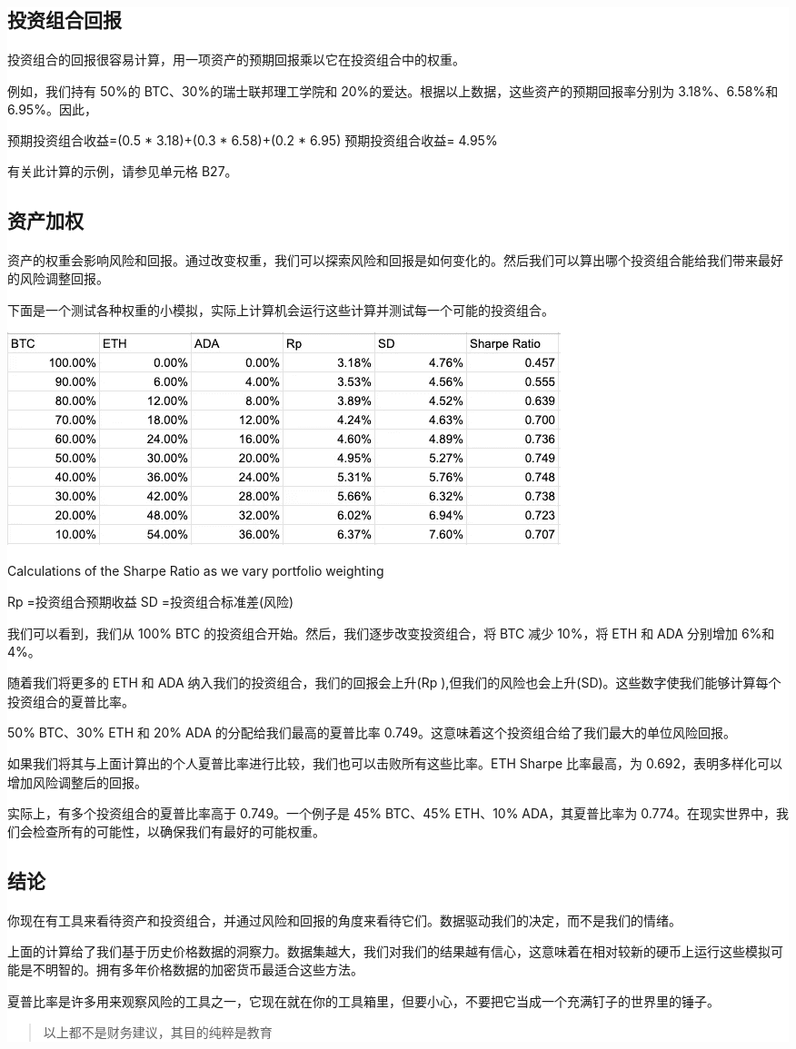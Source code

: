## 投资组合回报

投资组合的回报很容易计算，用一项资产的预期回报乘以它在投资组合中的权重。

例如，我们持有 50%的 BTC、30%的瑞士联邦理工学院和 20%的爱达。根据以上数据，这些资产的预期回报率分别为 3.18%、6.58%和 6.95%。因此，

预期投资组合收益=(0.5 * 3.18)+(0.3 * 6.58)+(0.2 * 6.95)
预期投资组合收益= 4.95%

有关此计算的示例，请参见单元格 B27。

## 资产加权

资产的权重会影响风险和回报。通过改变权重，我们可以探索风险和回报是如何变化的。然后我们可以算出哪个投资组合能给我们带来最好的风险调整回报。

下面是一个测试各种权重的小模拟，实际上计算机会运行这些计算并测试每一个可能的投资组合。

![](img/b8c000e004a76a0661c5154b6ff453a4.png)

Calculations of the Sharpe Ratio as we vary portfolio weighting

Rp =投资组合预期收益
SD =投资组合标准差(风险)

我们可以看到，我们从 100% BTC 的投资组合开始。然后，我们逐步改变投资组合，将 BTC 减少 10%，将 ETH 和 ADA 分别增加 6%和 4%。

随着我们将更多的 ETH 和 ADA 纳入我们的投资组合，我们的回报会上升(Rp ),但我们的风险也会上升(SD)。这些数字使我们能够计算每个投资组合的夏普比率。

50% BTC、30% ETH 和 20% ADA 的分配给我们最高的夏普比率 0.749。这意味着这个投资组合给了我们最大的单位风险回报。

如果我们将其与上面计算出的个人夏普比率进行比较，我们也可以击败所有这些比率。ETH Sharpe 比率最高，为 0.692，表明多样化可以增加风险调整后的回报。

实际上，有多个投资组合的夏普比率高于 0.749。一个例子是 45% BTC、45% ETH、10% ADA，其夏普比率为 0.774。在现实世界中，我们会检查所有的可能性，以确保我们有最好的可能权重。

## 结论

你现在有工具来看待资产和投资组合，并通过风险和回报的角度来看待它们。数据驱动我们的决定，而不是我们的情绪。

上面的计算给了我们基于历史价格数据的洞察力。数据集越大，我们对我们的结果越有信心，这意味着在相对较新的硬币上运行这些模拟可能是不明智的。拥有多年价格数据的加密货币最适合这些方法。

夏普比率是许多用来观察风险的工具之一，它现在就在你的工具箱里，但要小心，不要把它当成一个充满钉子的世界里的锤子。

> 以上都不是财务建议，其目的纯粹是教育
